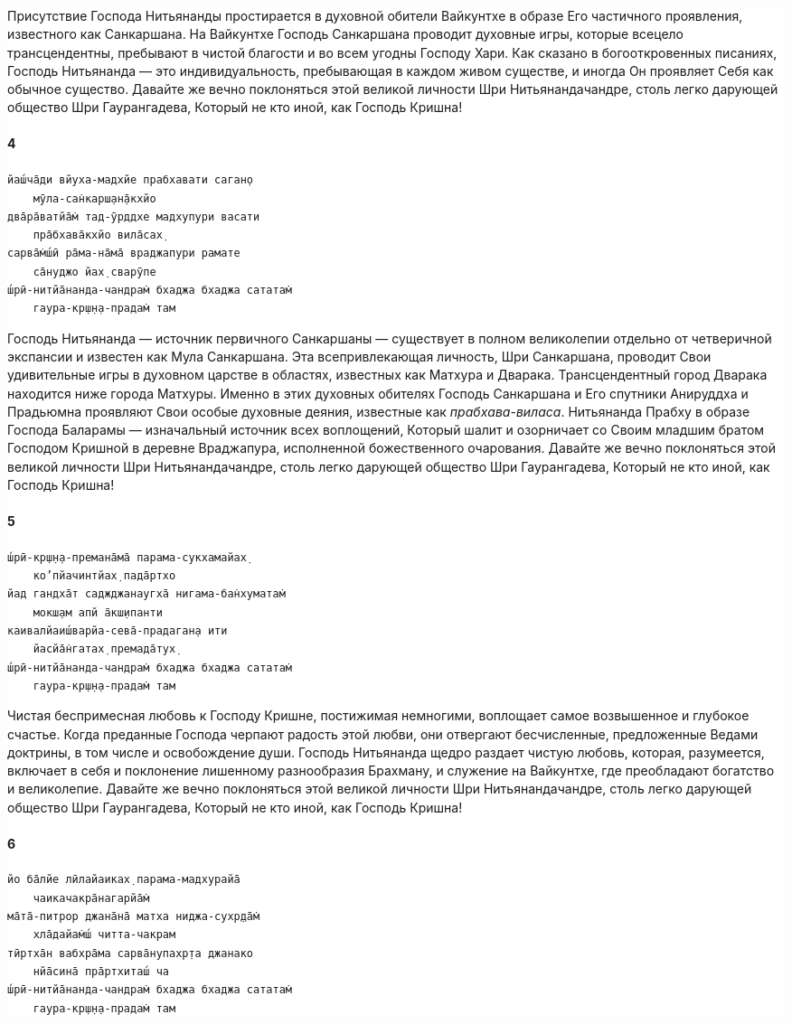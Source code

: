 Присутствие Господа Нитьянанды простирается в духовной обители Вайкунтхе в образе Его частичного проявления, известного как Санкаршана. На Вайкунтхе Господь Санкаршана проводит духовные игры, которые всецело трансцендентны, пребывают в чистой благости и во всем угодны Господу Хари. Как сказано в богооткровенных писаниях, Господь Нитьянанда — это индивидуальность, пребывающая в каждом живом существе, и иногда Он проявляет Себя как обычное существо. Давайте же вечно поклоняться этой великой личности Шри Нитьянандачандре, столь легко дарующей общество Шри Гаурангадева, Который не кто иной, как Господь Кришна!

#### 4

    йаш́ча̄ди вйуха-мадхйе прабхавати саган̣о 
        мӯла-сан̇карш̣ан̣а̄кхйо
    два̄ра̄ватйа̄м̇ тад-ӯрддхе мадхупури васати 
        пра̄бхава̄кхйо вила̄сах̣
    сарва̄м̇ш́ӣ ра̄ма-на̄ма̄ враджапури рамате 
        са̄нуджо йах̣ сварӯпе
    ш́рӣ-нитйа̄нанда-чандрам̇ бхаджа бхаджа сататам̇ 
        гаура-кр̣ш̣н̣а-прадам̇ там

Господь Нитьянанда — источник первичного Санкаршаны — существует в полном великолепии отдельно от четверичной экспансии и известен как Мула Санкаршана. Эта всепривлекающая личность, Шри Санкаршана, проводит Свои удивительные игры в духовном царстве в областях, известных как Матхура и Дварака. Трансцендентный город Дварака находится ниже города Матхуры. Именно в этих духовных обителях Господь Санкаршана и Его спутники Анируддха и Прадьюмна проявляют Свои особые духовные деяния, известные как *прабхава-виласа*. Нитьянанда Прабху в образе Господа Баларамы — изначальный источник всех воплощений, Который шалит и озорничает со Своим младшим братом Господом Кришной в деревне Враджапура, исполненной божественного очарования. Давайте же вечно поклоняться этой великой личности Шри Нитьянандачандре, столь легко дарующей общество Шри Гаурангадева, Который не кто иной, как Господь Кришна!

#### 5

    ш́рӣ-кр̣ш̣н̣а-премана̄ма̄ парама-сукхамайах̣ 
        ко’пйачинтйах̣ пада̄ртхо
    йад гандха̄т саджджанаугха̄ нигама-бан̇хуматам̇ 
        мокш̣ам апй а̄кш̣ипанти
    каивалйаиш́варйа-сева̄-прадаган̣а ити 
        йасйа̄н̇гатах̣ премада̄тух̣
    ш́рӣ-нитйа̄нанда-чандрам̇ бхаджа бхаджа сататам̇ 
        гаура-кр̣ш̣н̣а-прадам̇ там

Чистая беспримесная любовь к Господу Кришне, постижимая немногими, воплощает самое возвышенное и глубокое счастье. Когда преданные Господа черпают радость этой любви, они отвергают бесчисленные, предложенные Ведами доктрины, в том числе и освобождение души. Господь Нитьянанда щедро раздает чистую любовь, которая, разумеется, включает в себя и поклонение лишенному разнообразия Брахману, и служение на Вайкунтхе, где преобладают богатство и великолепие. Давайте же вечно поклоняться этой великой личности Шри Нитьянандачандре, столь легко дарующей общество Шри Гаурангадева, Который не кто иной, как Господь Кришна!

#### 6

    йо ба̄лйе лӣлайаиках̣ парама-мадхурайа̄ 
        чаикачакра̄нагарйа̄м̇
    ма̄та̄-питрор джана̄на̄ матха ниджа-сухр̣да̄м̇ 
        хла̄дайам̇ш́ читта-чакрам
    тӣртха̄н вабхра̄ма сарва̄нупахр̣та джанако 
        нйа̄сина̄ пра̄ртхиташ́ ча
    ш́рӣ-нитйа̄нанда-чандрам̇ бхаджа бхаджа сататам̇ 
        гаура-кр̣ш̣н̣а-прадам̇ там
